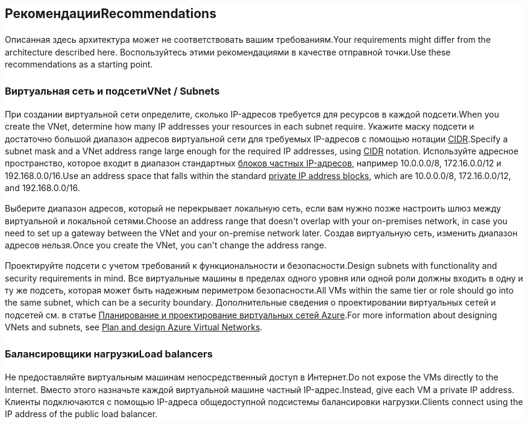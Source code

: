 ## <a name="recommendations"></a><span data-ttu-id="c8a2d-141">Рекомендации</span><span class="sxs-lookup"><span data-stu-id="c8a2d-141">Recommendations</span></span>

<span data-ttu-id="c8a2d-142">Описанная здесь архитектура может не соответствовать вашим требованиям.</span><span class="sxs-lookup"><span data-stu-id="c8a2d-142">Your requirements might differ from the architecture described here.</span></span> <span data-ttu-id="c8a2d-143">Воспользуйтесь этими рекомендациями в качестве отправной точки.</span><span class="sxs-lookup"><span data-stu-id="c8a2d-143">Use these recommendations as a starting point.</span></span>

### <a name="vnet--subnets"></a><span data-ttu-id="c8a2d-144">Виртуальная сеть и подсети</span><span class="sxs-lookup"><span data-stu-id="c8a2d-144">VNet / Subnets</span></span>

<span data-ttu-id="c8a2d-145">При создании виртуальной сети определите, сколько IP-адресов требуется для ресурсов в каждой подсети.</span><span class="sxs-lookup"><span data-stu-id="c8a2d-145">When you create the VNet, determine how many IP addresses your resources in each subnet require.</span></span> <span data-ttu-id="c8a2d-146">Укажите маску подсети и достаточно большой диапазон адресов виртуальной сети для требуемых IP-адресов с помощью нотации [CIDR].</span><span class="sxs-lookup"><span data-stu-id="c8a2d-146">Specify a subnet mask and a VNet address range large enough for the required IP addresses, using [CIDR] notation.</span></span> <span data-ttu-id="c8a2d-147">Используйте адресное пространство, которое входит в диапазон стандартных [блоков частных IP-адресов][private-ip-space], например 10.0.0.0/8, 172.16.0.0/12 и 192.168.0.0/16.</span><span class="sxs-lookup"><span data-stu-id="c8a2d-147">Use an address space that falls within the standard [private IP address blocks][private-ip-space], which are 10.0.0.0/8, 172.16.0.0/12, and 192.168.0.0/16.</span></span>

<span data-ttu-id="c8a2d-148">Выберите диапазон адресов, который не перекрывает локальную сеть, если вам нужно позже настроить шлюз между виртуальной и локальной сетями.</span><span class="sxs-lookup"><span data-stu-id="c8a2d-148">Choose an address range that doesn't overlap with your on-premises network, in case you need to set up a gateway between the VNet and your on-premise network later.</span></span> <span data-ttu-id="c8a2d-149">Создав виртуальную сеть, изменить диапазон адресов нельзя.</span><span class="sxs-lookup"><span data-stu-id="c8a2d-149">Once you create the VNet, you can't change the address range.</span></span>

<span data-ttu-id="c8a2d-150">Проектируйте подсети с учетом требований к функциональности и безопасности.</span><span class="sxs-lookup"><span data-stu-id="c8a2d-150">Design subnets with functionality and security requirements in mind.</span></span> <span data-ttu-id="c8a2d-151">Все виртуальные машины в пределах одного уровня или одной роли должны входить в одну и ту же подсеть, которая может быть надежным периметром безопасности.</span><span class="sxs-lookup"><span data-stu-id="c8a2d-151">All VMs within the same tier or role should go into the same subnet, which can be a security boundary.</span></span> <span data-ttu-id="c8a2d-152">Дополнительные сведения о проектировании виртуальных сетей и подсетей см. в статье [Планирование и проектирование виртуальных сетей Azure][plan-network].</span><span class="sxs-lookup"><span data-stu-id="c8a2d-152">For more information about designing VNets and subnets, see [Plan and design Azure Virtual Networks][plan-network].</span></span>

### <a name="load-balancers"></a><span data-ttu-id="c8a2d-153">Балансировщики нагрузки</span><span class="sxs-lookup"><span data-stu-id="c8a2d-153">Load balancers</span></span>

<span data-ttu-id="c8a2d-154">Не предоставляйте виртуальным машинам непосредственный доступ в Интернет.</span><span class="sxs-lookup"><span data-stu-id="c8a2d-154">Do not expose the VMs directly to the Internet.</span></span> <span data-ttu-id="c8a2d-155">Вместо этого назначьте каждой виртуальной машине частный IP-адрес.</span><span class="sxs-lookup"><span data-stu-id="c8a2d-155">Instead, give each VM a private IP address.</span></span> <span data-ttu-id="c8a2d-156">Клиенты подключаются с помощью IP-адреса общедоступной подсистемы балансировки нагрузки.</span><span class="sxs-lookup"><span data-stu-id="c8a2d-156">Clients connect using the IP address of the public load balancer.</span></span>


[dmz]: ../dmz/secure-vnet-dmz.md
[multi-vm]: ./multi-vm.md
[naming conventions]: /azure/guidance/guidance-naming-conventions
[azure-availability-sets]: /azure/virtual-machines/virtual-machines-linux-manage-availability
[azure-dns]: /azure/dns/dns-overview
[azure-key-vault]: https://azure.microsoft.com/services/key-vault
[узлом-бастионом]: https://en.wikipedia.org/wiki/Bastion_host
[bastion host]: https://en.wikipedia.org/wiki/Bastion_host
[cassandra-in-azure]: https://academy.datastax.com/resources/deployment-guide-azure
[cassandra-consistency]: https://docs.datastax.com/en/cassandra/2.0/cassandra/dml/dml_config_consistency_c.html
[cassandra-replication]: https://academy.datastax.com/planet-cassandra/data-replication-in-nosql-databases-explained
[cassandra-consistency-usage]: https://medium.com/@foundev/cassandra-how-many-nodes-are-talked-to-with-quorum-also-should-i-use-it-98074e75d7d5#.b4pb4alb2
[CIDR]: https://en.wikipedia.org/wiki/Classless_Inter-Domain_Routing
[cidr]: https://en.wikipedia.org/wiki/Classless_Inter-Domain_Routing
[datastax]: https://www.datastax.com/products/datastax-enterprise
[ddos]: /azure/virtual-network/ddos-protection-overview
[ddos-best-practices]: /azure/security/azure-ddos-best-practices
[git]: https://github.com/mspnp/template-building-blocks
[github-folder]: https://github.com/mspnp/reference-architectures/tree/master/virtual-machines/n-tier-linux
[load-balancer-external]: /azure/load-balancer/load-balancer-internet-overview
[load-balancer-internal]: /azure/load-balancer/load-balancer-internal-overview
[nsg]: /azure/virtual-network/virtual-networks-nsg
[nsg-rules]: /azure/azure-resource-manager/best-practices-resource-manager-security#network-security-groups
[plan-network]: /azure/virtual-network/virtual-network-vnet-plan-design-arm
[private-ip-space]: https://en.wikipedia.org/wiki/Private_network#Private_IPv4_address_spaces
[Общедоступный IP-адрес]: /azure/virtual-network/virtual-network-ip-addresses-overview-arm
[public IP address]: /azure/virtual-network/virtual-network-ip-addresses-overview-arm
[vm-sla]: https://azure.microsoft.com/support/legal/sla/virtual-machines
[visio-download]: https://archcenter.blob.core.windows.net/cdn/vm-reference-architectures.vsdx
[resource-manager-overview]: /azure/azure-resource-manager/resource-group-overview
[vmss]: /azure/virtual-machine-scale-sets/virtual-machine-scale-sets-overview
[load-balancer]: /azure/load-balancer/load-balancer-get-started-internet-arm-cli
[load-balancer-hashing]: /azure/load-balancer/load-balancer-overview#load-balancer-features
[vmss-design]: /azure/virtual-machine-scale-sets/virtual-machine-scale-sets-design-overview
[subscription-limits]: /azure/azure-subscription-service-limits
[availability-set]: /azure/virtual-machines/virtual-machines-windows-manage-availability
[health-probes]: /azure/load-balancer/load-balancer-overview#load-balancer-features
[health-probe-log]: /azure/load-balancer/load-balancer-monitor-log
[health-probe-ip]: /azure/virtual-network/virtual-networks-nsg#special-rules
[network-security]: /azure/best-practices-network-security